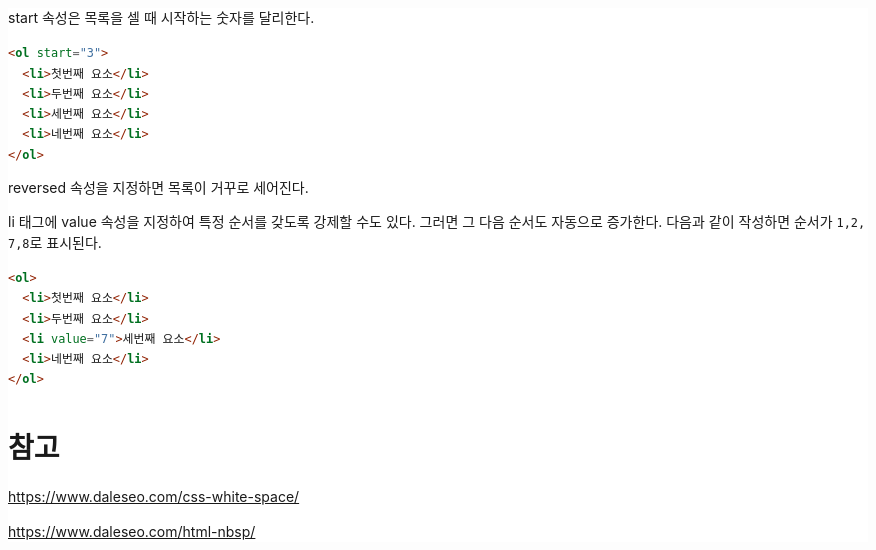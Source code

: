 start 속성은 목록을 셀 때 시작하는 숫자를 달리한다. 

```html
<ol start="3">
  <li>첫번째 요소</li>
  <li>두번째 요소</li>
  <li>세번째 요소</li>
  <li>네번째 요소</li>
</ol>
```

reversed 속성을 지정하면 목록이 거꾸로 세어진다.

li 태그에 value 속성을 지정하여 특정 순서를 갖도록 강제할 수도 있다. 그러면 그 다음 순서도 자동으로 증가한다. 다음과 같이 작성하면 순서가 `1,2,7,8`로 표시된다.

```html
<ol>
  <li>첫번째 요소</li>
  <li>두번째 요소</li>
  <li value="7">세번째 요소</li>
  <li>네번째 요소</li>
</ol>
```

# 참고

https://www.daleseo.com/css-white-space/

https://www.daleseo.com/html-nbsp/